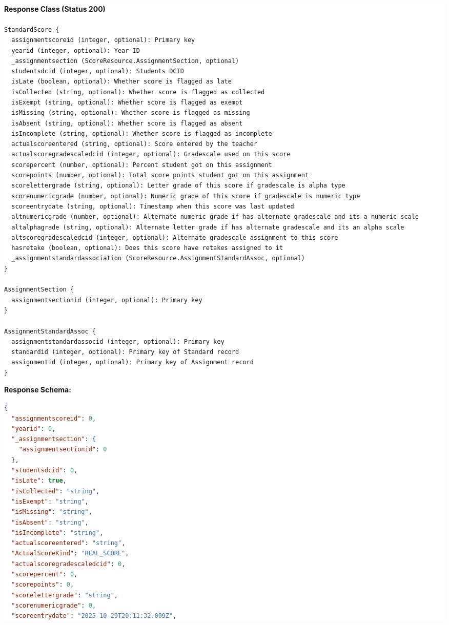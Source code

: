#### Response Class (Status 200)

```
StandardScore {
  assignmentscoreid (integer, optional): Primary key
  yearid (integer, optional): Year ID
  _assignmentsection (ScoreResource.AssignmentSection, optional)
  studentsdcid (integer, optional): Students DCID
  isLate (boolean, optional): Whether score is flagged as late
  isCollected (string, optional): Whether score is flagged as collected
  isExempt (string, optional): Whether score is flagged as exempt
  isMissing (string, optional): Whether score is flagged as missing
  isAbsent (string, optional): Whether score is flagged as absent
  isIncomplete (string, optional): Whether score is flagged as incomplete
  actualscoreentered (string, optional): Score entered by the teacher
  actualscoregradescaledcid (integer, optional): Gradescale used on this score
  scorepercent (number, optional): Percent student got on this assignment
  scorepoints (number, optional): Total score points student got on this assignment
  scorelettergrade (string, optional): Letter grade of this score if gradescale is alpha type
  scorenumericgrade (number, optional): Numeric grade of this score if gradescale is numeric type
  scoreentrydate (string, optional): Timestamp when this score was last updated
  altnumericgrade (number, optional): Alternate numeric grade if has alternate gradescale and its a numeric scale
  altalphagrade (string, optional): Alternate letter grade if has alternate gradescale and its an alpha scale
  altscoregradescaledcid (integer, optional): Alternate gradescale assignment to this score
  hasretake (boolean, optional): Does this score have retakes assigned to it
  _assignmentstandardassociation (ScoreResource.AssignmentStandardAssoc, optional)
}

AssignmentSection {
  assignmentsectionid (integer, optional): Primary key
}

AssignmentStandardAssoc {
  assignmentstandardassocid (integer, optional): Primary key
  standardid (integer, optional): Primary key of Standard record
  assignmentid (integer, optional): Primary key of Assignment record
}
```

**Response Schema:**

```json
{
  "assignmentscoreid": 0,
  "yearid": 0,
  "_assignmentsection": {
    "assignmentsectionid": 0
  },
  "studentsdcid": 0,
  "isLate": true,
  "isCollected": "string",
  "isExempt": "string",
  "isMissing": "string",
  "isAbsent": "string",
  "isIncomplete": "string",
  "actualscoreentered": "string",
  "ActualScoreKind": "REAL_SCORE",
  "actualscoregradescaledcid": 0,
  "scorepercent": 0,
  "scorepoints": 0,
  "scorelettergrade": "string",
  "scorenumericgrade": 0,
  "scoreentrydate": "2025-10-29T20:11:32.009Z",
```